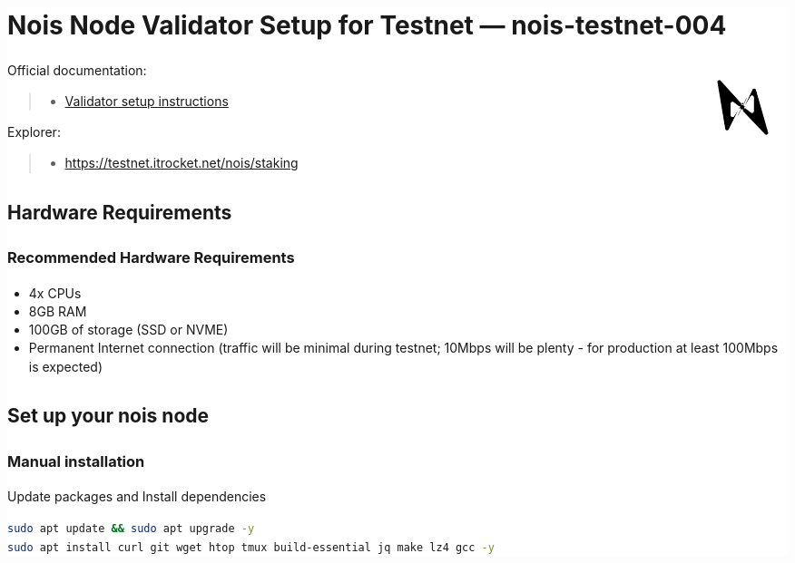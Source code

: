 <div>
<h1 align="left" style="display: flex;"> Nois Node Validator Setup for Testnet — nois-testnet-004</h1>
<img src="https://raw.githubusercontent.com/itrocket-team/testnet_guides/main/logos/nois.png"  style="float: right;" width="100" height="100"></img>
</div>

Official documentation:
>- [Validator setup instructions](https://docs.nois.network/use-cases/for-validators)

Explorer:
>-  https://testnet.itrocket.net/nois/staking


## Hardware Requirements
### Recommended Hardware Requirements 
 - 4x CPUs
 - 8GB RAM
 - 100GB of storage (SSD or NVME)
 - Permanent Internet connection (traffic will be minimal during testnet; 10Mbps will be plenty - for production at least 100Mbps is expected)

## Set up your nois node
### Manual installation

Update packages and Install dependencies

~~~bash
sudo apt update && sudo apt upgrade -y
sudo apt install curl git wget htop tmux build-essential jq make lz4 gcc -y
~~~
